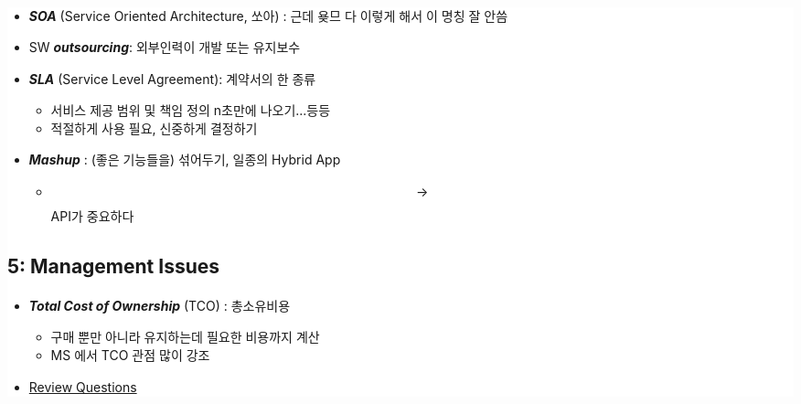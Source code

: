- ***SOA*** (Service Oriented Architecture, 쏘아) : 근데 욪므 다 이렇게 해서 이 명칭 잘 안씀 
- SW ***outsourcing***: 외부인력이 개발 또는 유지보수
- ***SLA*** (Service Level Agreement): 계약서의 한 종류
  - 서비스 제공 범위 및 책임 정의 <fade>n초만에 나오기...등등</fade>
  - 적절하게 사용 필요, 신중하게 결정하기
  
- ***Mashup*** : (좋은 기능들을) 섞어두기, 일종의 Hybrid App
  - $$\rightarrow$$ API가 중요하다 

## 5: Management Issues

- ***Total Cost of Ownership*** (TCO) : 총소유비용
  - 구매 뿐만 아니라 유지하는데 필요한 비용까지 계산
  - MS 에서 <cb>TCO 관점</cb> 많이 강조


- [Review Questions](./2023-06-14-FinalPrep.md)